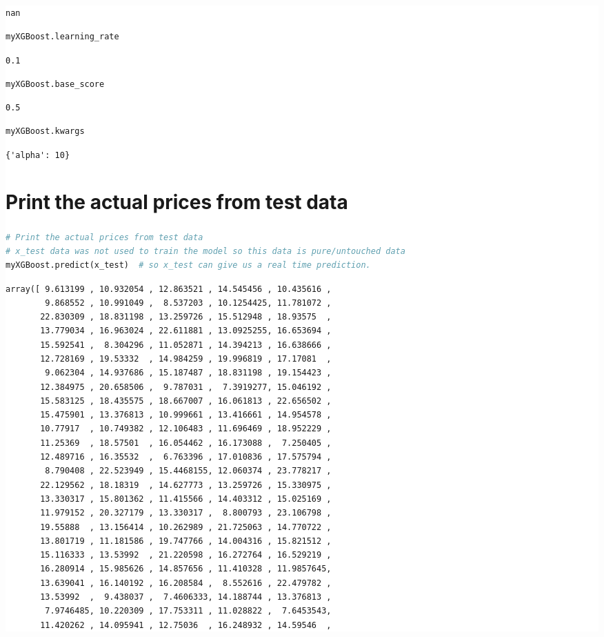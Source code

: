 


    nan




```python
myXGBoost.learning_rate
```




    0.1




```python
myXGBoost.base_score
```




    0.5




```python
myXGBoost.kwargs
```




    {'alpha': 10}



# Print the actual prices from test data


```python
# Print the actual prices from test data
# x_test data was not used to train the model so this data is pure/untouched data
myXGBoost.predict(x_test)  # so x_test can give us a real time prediction.
```




    array([ 9.613199 , 10.932054 , 12.863521 , 14.545456 , 10.435616 ,
            9.868552 , 10.991049 ,  8.537203 , 10.1254425, 11.781072 ,
           22.830309 , 18.831198 , 13.259726 , 15.512948 , 18.93575  ,
           13.779034 , 16.963024 , 22.611881 , 13.0925255, 16.653694 ,
           15.592541 ,  8.304296 , 11.052871 , 14.394213 , 16.638666 ,
           12.728169 , 19.53332  , 14.984259 , 19.996819 , 17.17081  ,
            9.062304 , 14.937686 , 15.187487 , 18.831198 , 19.154423 ,
           12.384975 , 20.658506 ,  9.787031 ,  7.3919277, 15.046192 ,
           15.583125 , 18.435575 , 18.667007 , 16.061813 , 22.656502 ,
           15.475901 , 13.376813 , 10.999661 , 13.416661 , 14.954578 ,
           10.77917  , 10.749382 , 12.106483 , 11.696469 , 18.952229 ,
           11.25369  , 18.57501  , 16.054462 , 16.173088 ,  7.250405 ,
           12.489716 , 16.35532  ,  6.763396 , 17.010836 , 17.575794 ,
            8.790408 , 22.523949 , 15.4468155, 12.060374 , 23.778217 ,
           22.129562 , 18.18319  , 14.627773 , 13.259726 , 15.330975 ,
           13.330317 , 15.801362 , 11.415566 , 14.403312 , 15.025169 ,
           11.979152 , 20.327179 , 13.330317 ,  8.800793 , 23.106798 ,
           19.55888  , 13.156414 , 10.262989 , 21.725063 , 14.770722 ,
           13.801719 , 11.181586 , 19.747766 , 14.004316 , 15.821512 ,
           15.116333 , 13.53992  , 21.220598 , 16.272764 , 16.529219 ,
           16.280914 , 15.985626 , 14.857656 , 11.410328 , 11.9857645,
           13.639041 , 16.140192 , 16.208584 ,  8.552616 , 22.479782 ,
           13.53992  ,  9.438037 ,  7.4606333, 14.188744 , 13.376813 ,
            7.9746485, 10.220309 , 17.753311 , 11.028822 ,  7.6453543,
           11.420262 , 14.095941 , 12.75036  , 16.248932 , 14.59546  ,